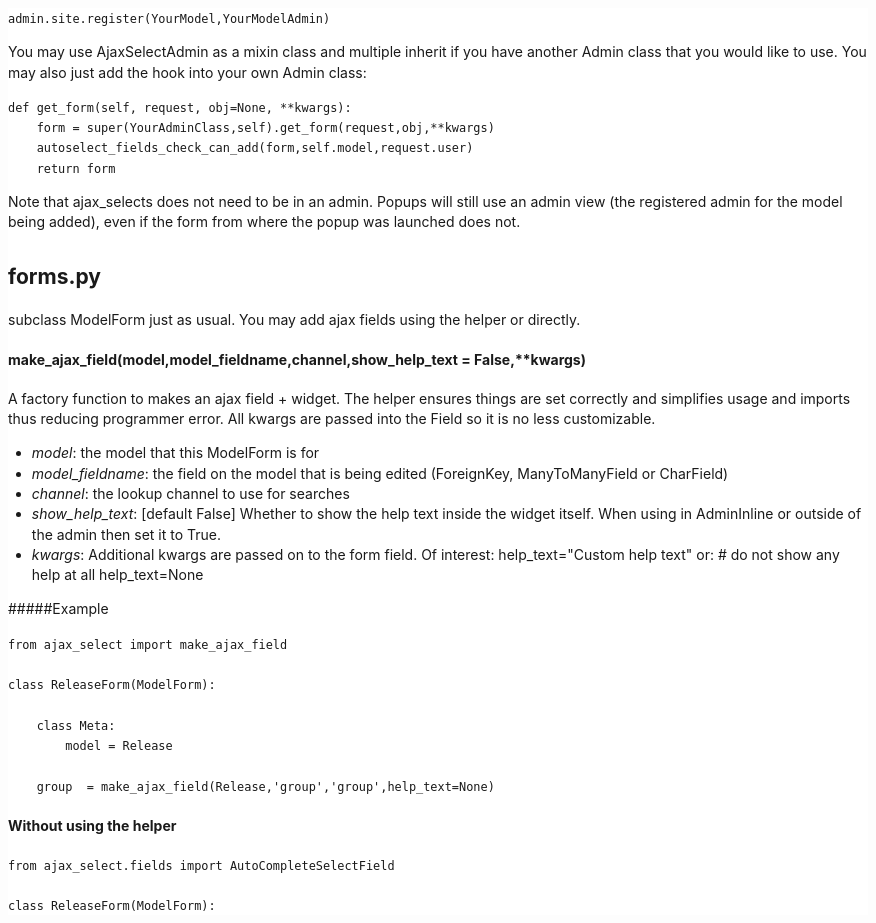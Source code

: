     admin.site.register(YourModel,YourModelAdmin)

You may use AjaxSelectAdmin as a mixin class and multiple inherit if you have another Admin class that you would like to use.  You may also just add the hook into your own Admin class:

    def get_form(self, request, obj=None, **kwargs):
        form = super(YourAdminClass,self).get_form(request,obj,**kwargs)
        autoselect_fields_check_can_add(form,self.model,request.user)
        return form

Note that ajax_selects does not need to be in an admin.  Popups will still use an admin view (the registered admin for the model being added), even if the form from where the popup was launched does not.


forms.py
--------

subclass ModelForm just as usual.  You may add ajax fields using the helper or directly.  

#### make_ajax_field(model,model_fieldname,channel,show_help_text = False,**kwargs)

A factory function to makes an ajax field + widget.  The helper ensures things are set correctly and simplifies usage and imports thus reducing programmer error.  All kwargs are passed into the Field so it is no less customizable.

+ *model*:              the model that this ModelForm is for
+ *model_fieldname*:    the field on the model that is being edited (ForeignKey, ManyToManyField or CharField)
+ *channel*:            the lookup channel to use for searches
+ *show_help_text*:      [default False]  Whether to show the help text inside the widget itself.
                        When using in AdminInline or outside of the admin then set it to True.
+ *kwargs*:             Additional kwargs are passed on to the form field.
    Of interest:
        help_text="Custom help text"
    or:
        # do not show any help at all
        help_text=None

#####Example

    from ajax_select import make_ajax_field

    class ReleaseForm(ModelForm):

        class Meta:
            model = Release

        group  = make_ajax_field(Release,'group','group',help_text=None)

#### Without using the helper


    from ajax_select.fields import AutoCompleteSelectField
    
    class ReleaseForm(ModelForm):
        